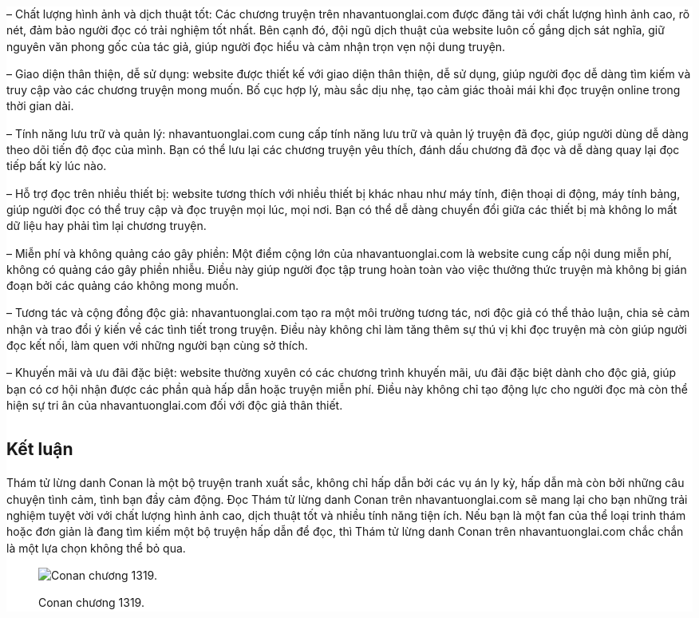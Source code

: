 – Chất lượng hình ảnh và dịch thuật tốt: Các chương truyện trên nhavantuonglai.com được đăng tải với chất lượng hình ảnh cao, rõ nét, đảm bảo người đọc có trải nghiệm tốt nhất. Bên cạnh đó, đội ngũ dịch thuật của website luôn cố gắng dịch sát nghĩa, giữ nguyên văn phong gốc của tác giả, giúp người đọc hiểu và cảm nhận trọn vẹn nội dung truyện.

– Giao diện thân thiện, dễ sử dụng: website được thiết kế với giao diện thân thiện, dễ sử dụng, giúp người đọc dễ dàng tìm kiếm và truy cập vào các chương truyện mong muốn. Bố cục hợp lý, màu sắc dịu nhẹ, tạo cảm giác thoải mái khi đọc truyện online trong thời gian dài.

– Tính năng lưu trữ và quản lý: nhavantuonglai.com cung cấp tính năng lưu trữ và quản lý truyện đã đọc, giúp người dùng dễ dàng theo dõi tiến độ đọc của mình. Bạn có thể lưu lại các chương truyện yêu thích, đánh dấu chương đã đọc và dễ dàng quay lại đọc tiếp bất kỳ lúc nào.

– Hỗ trợ đọc trên nhiều thiết bị: website tương thích với nhiều thiết bị khác nhau như máy tính, điện thoại di động, máy tính bảng, giúp người đọc có thể truy cập và đọc truyện mọi lúc, mọi nơi. Bạn có thể dễ dàng chuyển đổi giữa các thiết bị mà không lo mất dữ liệu hay phải tìm lại chương truyện.

– Miễn phí và không quảng cáo gây phiền: Một điểm cộng lớn của nhavantuonglai.com là website cung cấp nội dung miễn phí, không có quảng cáo gây phiền nhiễu. Điều này giúp người đọc tập trung hoàn toàn vào việc thưởng thức truyện mà không bị gián đoạn bởi các quảng cáo không mong muốn.

– Tương tác và cộng đồng độc giả: nhavantuonglai.com tạo ra một môi trường tương tác, nơi độc giả có thể thảo luận, chia sẻ cảm nhận và trao đổi ý kiến về các tình tiết trong truyện. Điều này không chỉ làm tăng thêm sự thú vị khi đọc truyện mà còn giúp người đọc kết nối, làm quen với những người bạn cùng sở thích.

– Khuyến mãi và ưu đãi đặc biệt: website thường xuyên có các chương trình khuyến mãi, ưu đãi đặc biệt dành cho độc giả, giúp bạn có cơ hội nhận được các phần quà hấp dẫn hoặc truyện miễn phí. Điều này không chỉ tạo động lực cho người đọc mà còn thể hiện sự tri ân của nhavantuonglai.com đối với độc giả thân thiết.

## Kết luận

Thám tử lừng danh Conan là một bộ truyện tranh xuất sắc, không chỉ hấp dẫn bởi các vụ án ly kỳ, hấp dẫn mà còn bởi những câu chuyện tình cảm, tình bạn đầy cảm động. Đọc Thám tử lừng danh Conan trên nhavantuonglai.com sẽ mang lại cho bạn những trải nghiệm tuyệt vời với chất lượng hình ảnh cao, dịch thuật tốt và nhiều tính năng tiện ích. Nếu bạn là một fan của thể loại trinh thám hoặc đơn giản là đang tìm kiếm một bộ truyện hấp dẫn để đọc, thì Thám tử lừng danh Conan trên nhavantuonglai.com chắc chắn là một lựa chọn không thể bỏ qua.

<figure><img src="https://data.nhavantuonglai.com/image/illustrations/cover-nhavantuonglai-com-0619.jpg" alt="Conan chương 1319." title="Conan chương 1319." height=100% width=100%><figcaption><p>Conan chương 1319.</p></figcaption></figure>